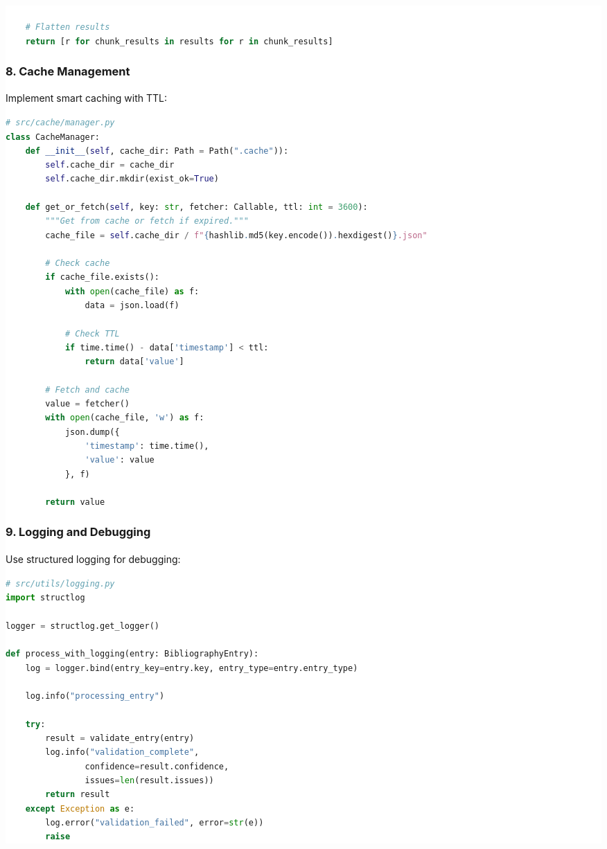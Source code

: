 ```python

    # Flatten results
    return [r for chunk_results in results for r in chunk_results]
```

### 8. Cache Management

Implement smart caching with TTL:

```python
# src/cache/manager.py
class CacheManager:
    def __init__(self, cache_dir: Path = Path(".cache")):
        self.cache_dir = cache_dir
        self.cache_dir.mkdir(exist_ok=True)

    def get_or_fetch(self, key: str, fetcher: Callable, ttl: int = 3600):
        """Get from cache or fetch if expired."""
        cache_file = self.cache_dir / f"{hashlib.md5(key.encode()).hexdigest()}.json"

        # Check cache
        if cache_file.exists():
            with open(cache_file) as f:
                data = json.load(f)

            # Check TTL
            if time.time() - data['timestamp'] < ttl:
                return data['value']

        # Fetch and cache
        value = fetcher()
        with open(cache_file, 'w') as f:
            json.dump({
                'timestamp': time.time(),
                'value': value
            }, f)

        return value
```

### 9. Logging and Debugging

Use structured logging for debugging:

```python
# src/utils/logging.py
import structlog

logger = structlog.get_logger()

def process_with_logging(entry: BibliographyEntry):
    log = logger.bind(entry_key=entry.key, entry_type=entry.entry_type)

    log.info("processing_entry")

    try:
        result = validate_entry(entry)
        log.info("validation_complete",
                confidence=result.confidence,
                issues=len(result.issues))
        return result
    except Exception as e:
        log.error("validation_failed", error=str(e))
        raise
```